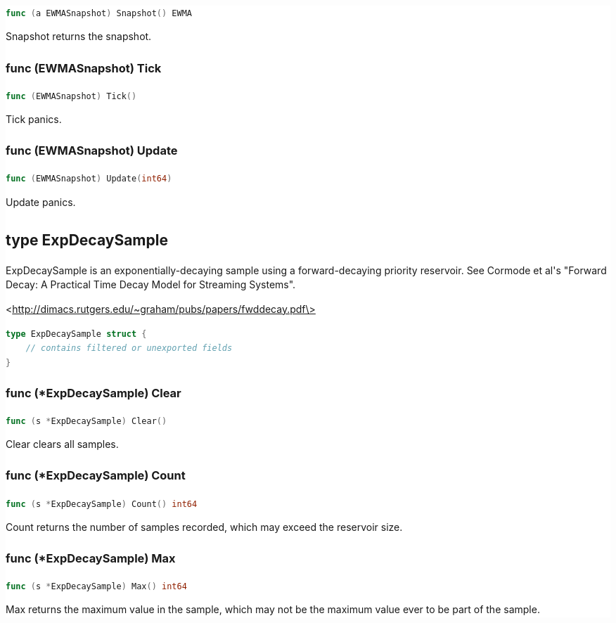```go
func (a EWMASnapshot) Snapshot() EWMA
```

Snapshot returns the snapshot.

### func \(EWMASnapshot\) Tick

```go
func (EWMASnapshot) Tick()
```

Tick panics.

### func \(EWMASnapshot\) Update

```go
func (EWMASnapshot) Update(int64)
```

Update panics.

## type ExpDecaySample

ExpDecaySample is an exponentially\-decaying sample using a forward\-decaying priority reservoir.  See Cormode et al's "Forward Decay: A Practical Time Decay Model for Streaming Systems".

\<http://dimacs.rutgers.edu/~graham/pubs/papers/fwddecay.pdf\>

```go
type ExpDecaySample struct {
    // contains filtered or unexported fields
}
```

### func \(\*ExpDecaySample\) Clear

```go
func (s *ExpDecaySample) Clear()
```

Clear clears all samples.

### func \(\*ExpDecaySample\) Count

```go
func (s *ExpDecaySample) Count() int64
```

Count returns the number of samples recorded, which may exceed the reservoir size.

### func \(\*ExpDecaySample\) Max

```go
func (s *ExpDecaySample) Max() int64
```

Max returns the maximum value in the sample, which may not be the maximum value ever to be part of the sample.
